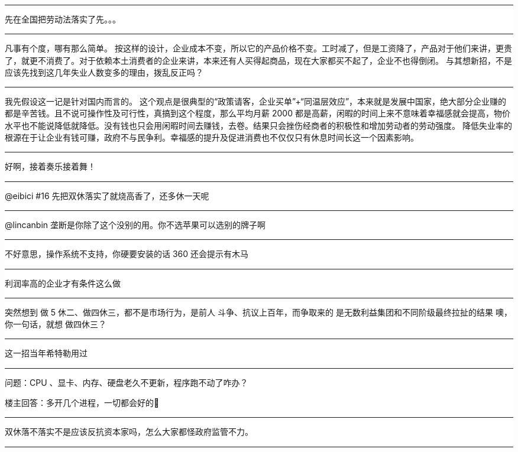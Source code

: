 ---------------------------------------------------

先在全国把劳动法落实了先。。。

---------------------------------------------------

凡事有个度，哪有那么简单。
按这样的设计，企业成本不变，所以它的产品价格不变。工时减了，但是工资降了，产品对于他们来讲，更贵了，就更不消费了。对于依赖本土消费者的企业来讲，本来还有人买得起商品，现在大家都买不起了，企业不也得倒闭。
与其想新招，不是应该先找到这几年失业人数变多的理由，拨乱反正吗？

---------------------------------------------------

我先假设这一记是针对国内而言的。
这个观点是很典型的“政策请客，企业买单”+“同温层效应”，本来就是发展中国家，绝大部分企业赚的都是辛苦钱。且不说可操作性及可行性，真搞到这个程度，那么平均月薪 2000 都是高薪，闲暇的时间上来不意味着幸福感就会提高，物价水平也不能说降低就降低。没有钱也只会用闲暇时间去赚钱，去卷。结果只会挫伤经商者的积极性和增加劳动者的劳动强度。
降低失业率的根源在于让企业有钱可赚，政府不与民争利。幸福感的提升及促进消费也不仅仅只有休息时间长这一个因素影响。

---------------------------------------------------

好啊，接着奏乐接着舞！

---------------------------------------------------

@eibici #16 先把双休落实了就烧高香了，还多休一天呢

---------------------------------------------------

@lincanbin 垄断是你除了这个没别的用。你不选苹果可以选别的牌子啊

---------------------------------------------------

不好意思，操作系统不支持，你硬要安装的话 360 还会提示有木马

---------------------------------------------------

利润率高的企业才有条件这么做

---------------------------------------------------

突然想到 做 5 休二、做四休三，都不是市场行为，是前人 斗争、抗议上百年，而争取来的
是无数利益集团和不同阶级最终拉扯的结果
噢，你一句话，就想 做四休三？

---------------------------------------------------

这一招当年希特勒用过

---------------------------------------------------

问题：CPU 、显卡、内存、硬盘老久不更新，程序跑不动了咋办？

楼主回答：多开几个进程，一切都会好的🐶

---------------------------------------------------

双休落不落实不是应该反抗资本家吗，怎么大家都怪政府监管不力。

---------------------------------------------------
